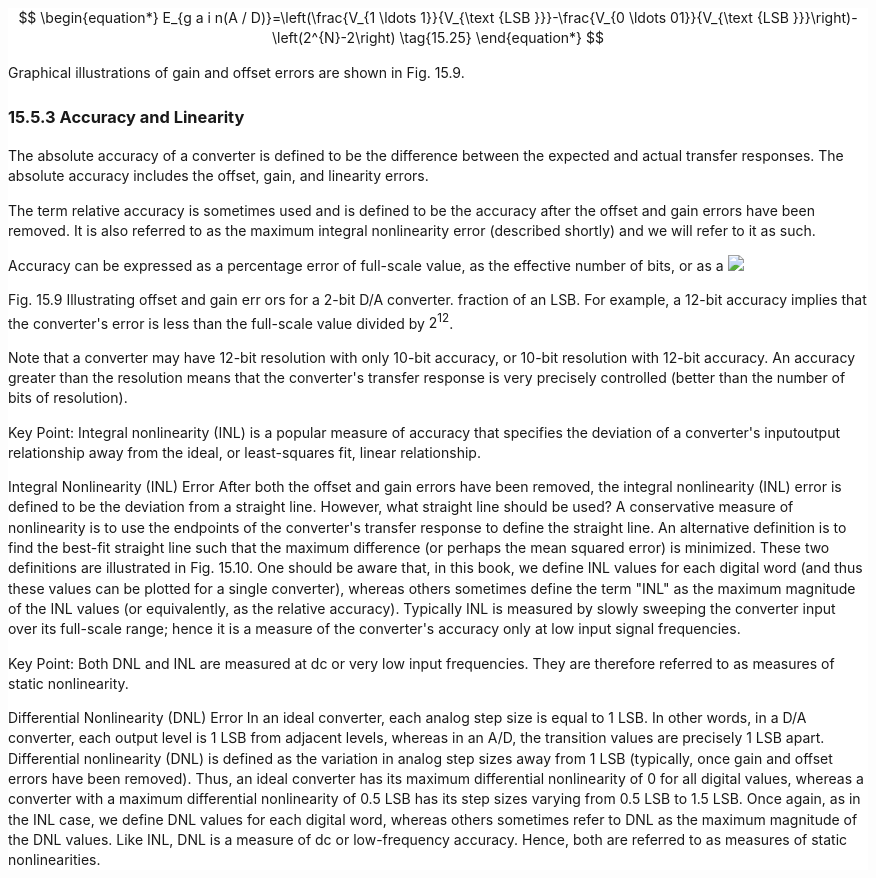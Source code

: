 $$
\begin{equation*}
E_{g a i n(A / D)}=\left(\frac{V_{1 \ldots 1}}{V_{\text {LSB }}}-\frac{V_{0 \ldots 01}}{V_{\text {LSB }}}\right)-\left(2^{N}-2\right) \tag{15.25}
\end{equation*}
$$

Graphical illustrations of gain and offset errors are shown in Fig. 15.9.

### 15.5.3 Accuracy and Linearity

The absolute accuracy of a converter is defined to be the difference between the expected and actual transfer responses. The absolute accuracy includes the offset, gain, and linearity errors.

The term relative accuracy is sometimes used and is defined to be the accuracy after the offset and gain errors have been removed. It is also referred to as the maximum integral nonlinearity error (described shortly) and we will refer to it as such.

Accuracy can be expressed as a percentage error of full-scale value, as the effective number of bits, or as a
![](https://cdn.mathpix.com/cropped/2024_11_07_e169e965a17846596f50g-015.jpg?height=519&width=730&top_left_y=1190&top_left_x=909)

Fig. 15.9 Illustrating offset and gain err ors for a 2-bit D/A converter.
fraction of an LSB. For example, a 12-bit accuracy implies that the converter's error is less than the full-scale value divided by $2^{12}$.

Note that a converter may have 12-bit resolution with only 10-bit accuracy, or 10-bit resolution with 12-bit accuracy. An accuracy greater than the resolution means that the converter's transfer response is very precisely controlled (better than the number of bits of resolution).

Key Point: Integral nonlinearity (INL) is a popular measure of accuracy that specifies the deviation of a converter's inputoutput relationship away from the ideal, or least-squares fit, linear relationship.

Integral Nonlinearity (INL) Error After both the offset and gain errors have been removed, the integral nonlinearity (INL) error is defined to be the deviation from a straight line. However, what straight line should be used? A conservative measure of nonlinearity is to use the endpoints of the converter's transfer response to define the straight line. An alternative definition is to find the best-fit straight line such that the maximum difference (or perhaps the mean squared error) is minimized. These two definitions are illustrated in Fig. 15.10. One should be aware that, in this book, we define INL values for each digital word (and thus these values can be plotted for a single converter), whereas others sometimes define the term "INL" as the maximum magnitude of the INL values (or equivalently, as the relative accuracy). Typically INL is measured by slowly sweeping the converter input over its full-scale range; hence it is a measure of the converter's accuracy only at low input signal frequencies.

Key Point: Both DNL and INL are measured at dc or very low input frequencies. They are therefore referred to as measures of static nonlinearity.

Differential Nonlinearity (DNL) Error In an ideal converter, each analog step size is equal to 1 LSB. In other words, in a D/A converter, each output level is 1 LSB from adjacent levels, whereas in an A/D, the transition values are precisely 1 LSB apart. Differential nonlinearity (DNL) is defined as the variation in analog step sizes away from 1 LSB (typically, once gain and offset errors have been removed). Thus, an ideal converter has its maximum differential nonlinearity of 0 for all digital values, whereas a converter
with a maximum differential nonlinearity of 0.5 LSB has its step sizes varying from 0.5 LSB to 1.5 LSB. Once again, as in the INL case, we define DNL values for each digital word, whereas others sometimes refer to DNL as the maximum magnitude of the DNL values. Like INL, DNL is a measure of dc or low-frequency accuracy. Hence, both are referred to as measures of static nonlinearities.
